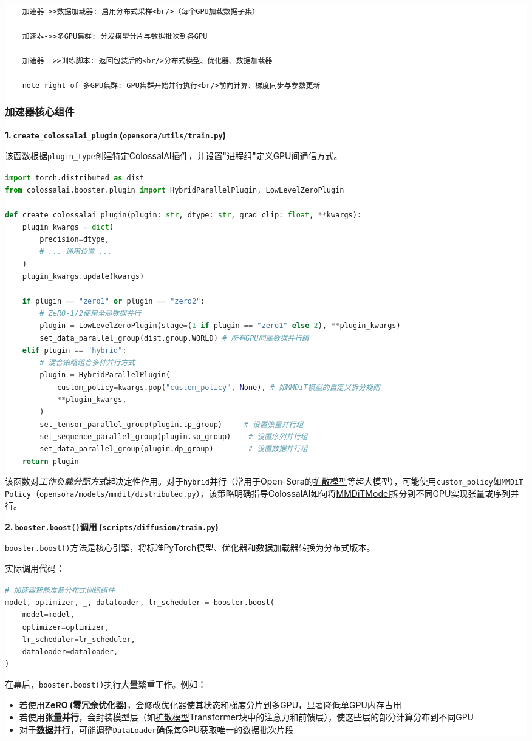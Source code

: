 ```mermaid
    加速器->>数据加载器: 启用分布式采样<br/>（每个GPU加载数据子集）

    加速器->>多GPU集群: 分发模型分片与数据批次到各GPU

    加速器-->>训练脚本: 返回包装后的<br/>分布式模型、优化器、数据加载器

    note right of 多GPU集群: GPU集群开始并行执行<br/>前向计算、梯度同步与参数更新

```

### 加速器核心组件

**1. `create_colossalai_plugin` (`opensora/utils/train.py`)**

该函数根据`plugin_type`创建特定ColossalAI插件，并设置"进程组"定义GPU间通信方式。

```python
import torch.distributed as dist
from colossalai.booster.plugin import HybridParallelPlugin, LowLevelZeroPlugin

def create_colossalai_plugin(plugin: str, dtype: str, grad_clip: float, **kwargs):
    plugin_kwargs = dict(
        precision=dtype,
        # ... 通用设置 ...
    )
    plugin_kwargs.update(kwargs)

    if plugin == "zero1" or plugin == "zero2":
        # ZeRO-1/2使用全局数据并行
        plugin = LowLevelZeroPlugin(stage=(1 if plugin == "zero1" else 2), **plugin_kwargs)
        set_data_parallel_group(dist.group.WORLD) # 所有GPU同属数据并行组
    elif plugin == "hybrid":
        # 混合策略组合多种并行方式
        plugin = HybridParallelPlugin(
            custom_policy=kwargs.pop("custom_policy", None), # 如MMDiT模型的自定义拆分规则
            **plugin_kwargs,
        )
        set_tensor_parallel_group(plugin.tp_group)     # 设置张量并行组
        set_sequence_parallel_group(plugin.sp_group)    # 设置序列并行组
        set_data_parallel_group(plugin.dp_group)        # 设置数据并行组
    return plugin
```
该函数对*工作负载分配方式*起决定性作用。对于`hybrid`并行（常用于Open-Sora的[扩散模型](02_diffusion_model_.md)等超大模型），可能使用`custom_policy`如`MMDiTPolicy`（`opensora/models/mmdit/distributed.py`），该策略明确指导ColossalAI如何将[MMDiTModel](02_diffusion_model_.md)拆分到不同GPU实现张量或序列并行。

**2. `booster.boost()`调用 (`scripts/diffusion/train.py`)**

`booster.boost()`方法是核心引擎，将标准PyTorch模型、优化器和数据加载器转换为分布式版本。

实际调用代码：

```python
# 加速器智能准备分布式训练组件
model, optimizer, _, dataloader, lr_scheduler = booster.boost(
    model=model,
    optimizer=optimizer,
    lr_scheduler=lr_scheduler,
    dataloader=dataloader,
)
```
在幕后，`booster.boost()`执行大量繁重工作。例如：
*   若使用**ZeRO (零冗余优化器)**，会修改优化器使其状态和梯度分片到多GPU，显著降低单GPU内存占用
*   若使用**张量并行**，会封装模型层（如[扩散模型](02_diffusion_model_.md)Transformer块中的注意力和前馈层），使这些层的部分计算分布到不同GPU
*   对于**数据并行**，可能调整`DataLoader`确保每GPU获取唯一的数据批次片段
